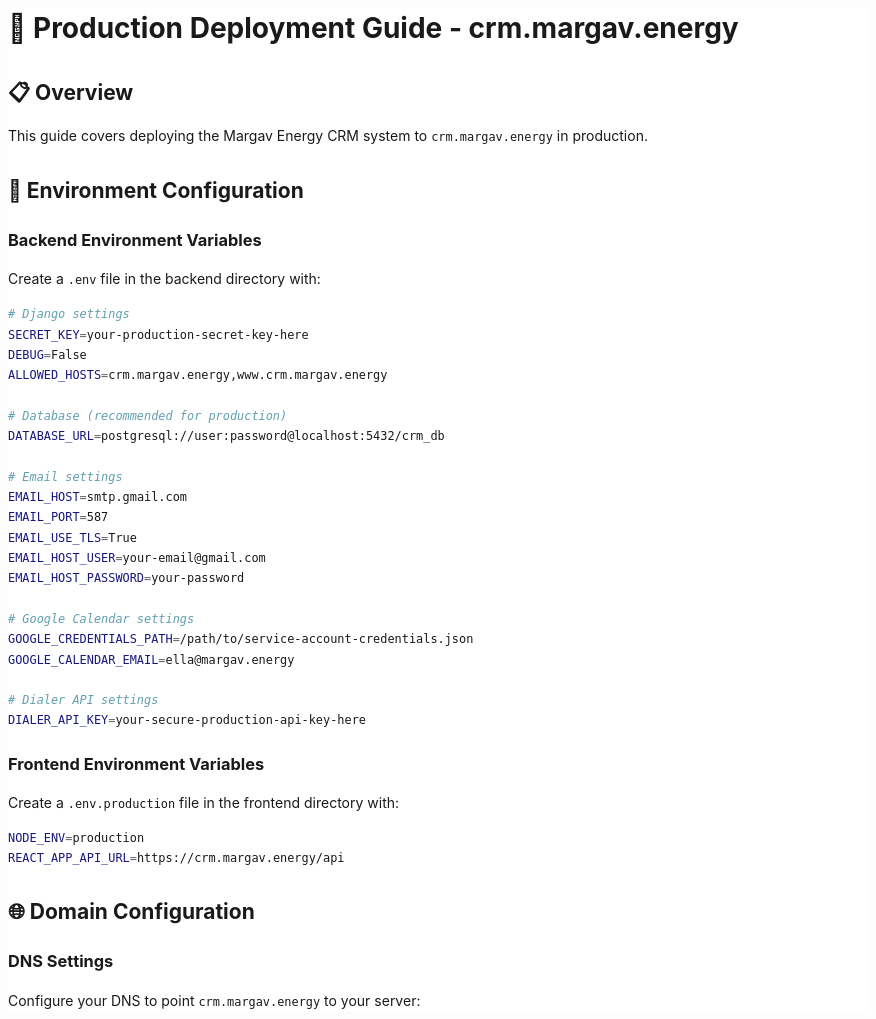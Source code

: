 # 🚀 Production Deployment Guide - crm.margav.energy

## 📋 **Overview**

This guide covers deploying the Margav Energy CRM system to `crm.margav.energy` in production.

## 🔧 **Environment Configuration**

### **Backend Environment Variables**

Create a `.env` file in the backend directory with:

```bash
# Django settings
SECRET_KEY=your-production-secret-key-here
DEBUG=False
ALLOWED_HOSTS=crm.margav.energy,www.crm.margav.energy

# Database (recommended for production)
DATABASE_URL=postgresql://user:password@localhost:5432/crm_db

# Email settings
EMAIL_HOST=smtp.gmail.com
EMAIL_PORT=587
EMAIL_USE_TLS=True
EMAIL_HOST_USER=your-email@gmail.com
EMAIL_HOST_PASSWORD=your-password

# Google Calendar settings
GOOGLE_CREDENTIALS_PATH=/path/to/service-account-credentials.json
GOOGLE_CALENDAR_EMAIL=ella@margav.energy

# Dialer API settings
DIALER_API_KEY=your-secure-production-api-key-here
```

### **Frontend Environment Variables**

Create a `.env.production` file in the frontend directory with:

```bash
NODE_ENV=production
REACT_APP_API_URL=https://crm.margav.energy/api
```

## 🌐 **Domain Configuration**

### **DNS Settings**

Configure your DNS to point `crm.margav.energy` to your server:

